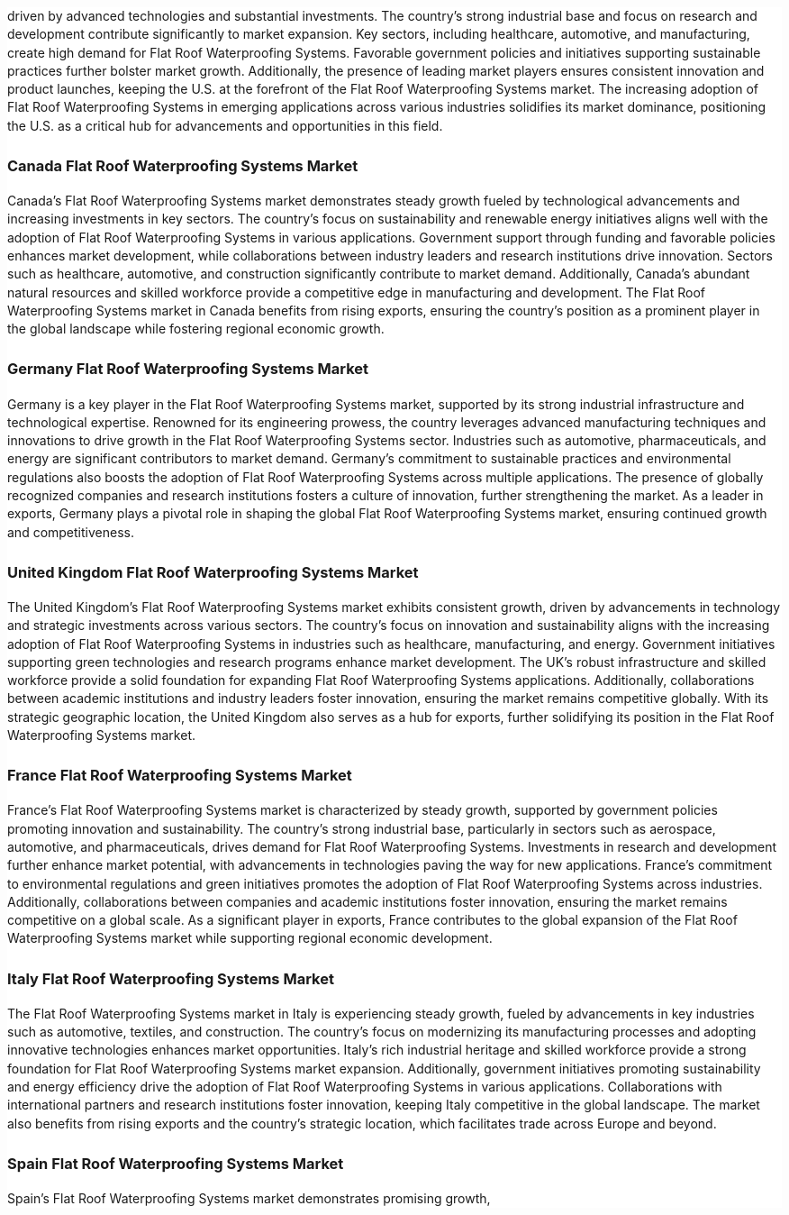 driven by advanced technologies and substantial investments. The country&rsquo;s strong industrial base and focus on research and development contribute significantly to market expansion. Key sectors, including healthcare, automotive, and manufacturing, create high demand for Flat Roof Waterproofing Systems. Favorable government policies and initiatives supporting sustainable practices further bolster market growth. Additionally, the presence of leading market players ensures consistent innovation and product launches, keeping the U.S. at the forefront of the Flat Roof Waterproofing Systems market. The increasing adoption of Flat Roof Waterproofing Systems in emerging applications across various industries solidifies its market dominance, positioning the U.S. as a critical hub for advancements and opportunities in this field.</p><h3>Canada Flat Roof Waterproofing Systems Market</h3><p>Canada&rsquo;s Flat Roof Waterproofing Systems market demonstrates steady growth fueled by technological advancements and increasing investments in key sectors. The country&rsquo;s focus on sustainability and renewable energy initiatives aligns well with the adoption of Flat Roof Waterproofing Systems in various applications. Government support through funding and favorable policies enhances market development, while collaborations between industry leaders and research institutions drive innovation. Sectors such as healthcare, automotive, and construction significantly contribute to market demand. Additionally, Canada&rsquo;s abundant natural resources and skilled workforce provide a competitive edge in manufacturing and development. The Flat Roof Waterproofing Systems market in Canada benefits from rising exports, ensuring the country&rsquo;s position as a prominent player in the global landscape while fostering regional economic growth.</p><h3>Germany Flat Roof Waterproofing Systems Market</h3><p>Germany is a key player in the Flat Roof Waterproofing Systems market, supported by its strong industrial infrastructure and technological expertise. Renowned for its engineering prowess, the country leverages advanced manufacturing techniques and innovations to drive growth in the Flat Roof Waterproofing Systems sector. Industries such as automotive, pharmaceuticals, and energy are significant contributors to market demand. Germany&rsquo;s commitment to sustainable practices and environmental regulations also boosts the adoption of Flat Roof Waterproofing Systems across multiple applications. The presence of globally recognized companies and research institutions fosters a culture of innovation, further strengthening the market. As a leader in exports, Germany plays a pivotal role in shaping the global Flat Roof Waterproofing Systems market, ensuring continued growth and competitiveness.</p><h3>United Kingdom Flat Roof Waterproofing Systems Market</h3><p>The United Kingdom&rsquo;s Flat Roof Waterproofing Systems market exhibits consistent growth, driven by advancements in technology and strategic investments across various sectors. The country&rsquo;s focus on innovation and sustainability aligns with the increasing adoption of Flat Roof Waterproofing Systems in industries such as healthcare, manufacturing, and energy. Government initiatives supporting green technologies and research programs enhance market development. The UK&rsquo;s robust infrastructure and skilled workforce provide a solid foundation for expanding Flat Roof Waterproofing Systems applications. Additionally, collaborations between academic institutions and industry leaders foster innovation, ensuring the market remains competitive globally. With its strategic geographic location, the United Kingdom also serves as a hub for exports, further solidifying its position in the Flat Roof Waterproofing Systems market.</p><h3>France Flat Roof Waterproofing Systems Market</h3><p>France&rsquo;s Flat Roof Waterproofing Systems market is characterized by steady growth, supported by government policies promoting innovation and sustainability. The country&rsquo;s strong industrial base, particularly in sectors such as aerospace, automotive, and pharmaceuticals, drives demand for Flat Roof Waterproofing Systems. Investments in research and development further enhance market potential, with advancements in technologies paving the way for new applications. France&rsquo;s commitment to environmental regulations and green initiatives promotes the adoption of Flat Roof Waterproofing Systems across industries. Additionally, collaborations between companies and academic institutions foster innovation, ensuring the market remains competitive on a global scale. As a significant player in exports, France contributes to the global expansion of the Flat Roof Waterproofing Systems market while supporting regional economic development.</p><h3>Italy Flat Roof Waterproofing Systems Market</h3><p>The Flat Roof Waterproofing Systems market in Italy is experiencing steady growth, fueled by advancements in key industries such as automotive, textiles, and construction. The country&rsquo;s focus on modernizing its manufacturing processes and adopting innovative technologies enhances market opportunities. Italy&rsquo;s rich industrial heritage and skilled workforce provide a strong foundation for Flat Roof Waterproofing Systems market expansion. Additionally, government initiatives promoting sustainability and energy efficiency drive the adoption of Flat Roof Waterproofing Systems in various applications. Collaborations with international partners and research institutions foster innovation, keeping Italy competitive in the global landscape. The market also benefits from rising exports and the country&rsquo;s strategic location, which facilitates trade across Europe and beyond.</p><h3>Spain Flat Roof Waterproofing Systems Market</h3><p>Spain&rsquo;s Flat Roof Waterproofing Systems market demonstrates promising growth,